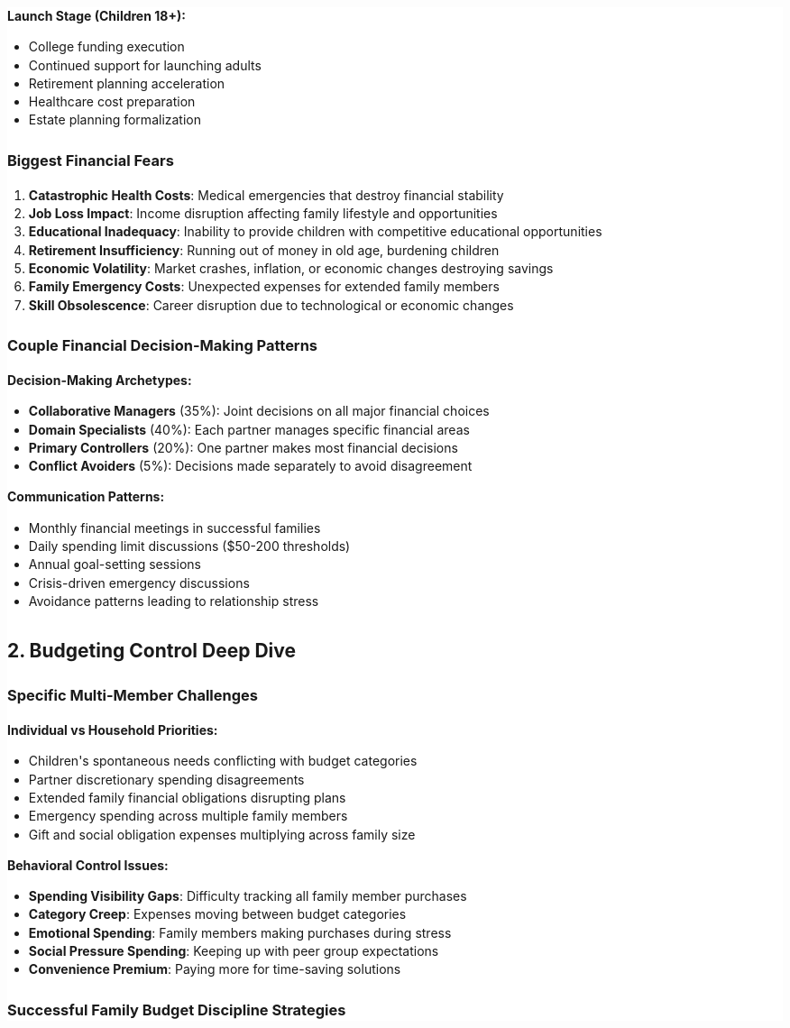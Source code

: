 **Launch Stage (Children 18+):**
- College funding execution
- Continued support for launching adults
- Retirement planning acceleration
- Healthcare cost preparation
- Estate planning formalization

### Biggest Financial Fears

1. **Catastrophic Health Costs**: Medical emergencies that destroy financial stability
2. **Job Loss Impact**: Income disruption affecting family lifestyle and opportunities
3. **Educational Inadequacy**: Inability to provide children with competitive educational opportunities
4. **Retirement Insufficiency**: Running out of money in old age, burdening children
5. **Economic Volatility**: Market crashes, inflation, or economic changes destroying savings
6. **Family Emergency Costs**: Unexpected expenses for extended family members
7. **Skill Obsolescence**: Career disruption due to technological or economic changes

### Couple Financial Decision-Making Patterns

**Decision-Making Archetypes:**
- **Collaborative Managers** (35%): Joint decisions on all major financial choices
- **Domain Specialists** (40%): Each partner manages specific financial areas
- **Primary Controllers** (20%): One partner makes most financial decisions
- **Conflict Avoiders** (5%): Decisions made separately to avoid disagreement

**Communication Patterns:**
- Monthly financial meetings in successful families
- Daily spending limit discussions ($50-200 thresholds)
- Annual goal-setting sessions
- Crisis-driven emergency discussions
- Avoidance patterns leading to relationship stress

## 2. Budgeting Control Deep Dive

### Specific Multi-Member Challenges

**Individual vs Household Priorities:**
- Children's spontaneous needs conflicting with budget categories
- Partner discretionary spending disagreements
- Extended family financial obligations disrupting plans
- Emergency spending across multiple family members
- Gift and social obligation expenses multiplying across family size

**Behavioral Control Issues:**
- **Spending Visibility Gaps**: Difficulty tracking all family member purchases
- **Category Creep**: Expenses moving between budget categories
- **Emotional Spending**: Family members making purchases during stress
- **Social Pressure Spending**: Keeping up with peer group expectations
- **Convenience Premium**: Paying more for time-saving solutions

### Successful Family Budget Discipline Strategies
